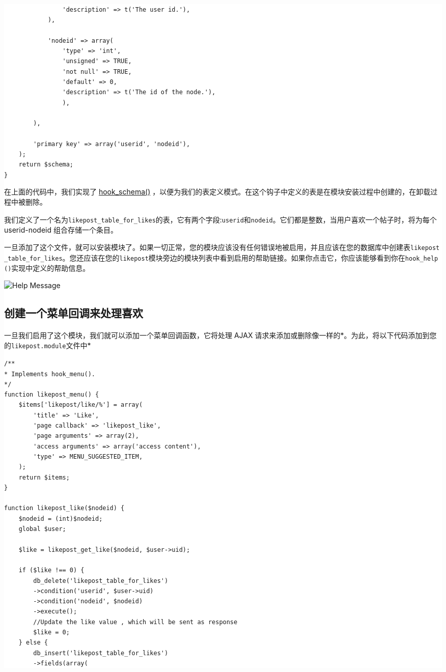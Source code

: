 ```
                'description' => t('The user id.'),
            ),

            'nodeid' => array(
                'type' => 'int',
                'unsigned' => TRUE,
                'not null' => TRUE,
                'default' => 0,
                'description' => t('The id of the node.'),
                ),

        ),

        'primary key' => array('userid', 'nodeid'),
    );
    return $schema;
}
```

在上面的代码中，我们实现了 [hook_schema()](https://api.drupal.org/api/drupal/modules%21system%21system.api.php/function/hook_schema/7) ，以便为我们的表定义模式。在这个钩子中定义的表是在模块安装过程中创建的，在卸载过程中被删除。

我们定义了一个名为`likepost_table_for_likes`的表，它有两个字段:`userid`和`nodeid`。它们都是整数，当用户喜欢一个帖子时，将为每个 userid-nodeid 组合存储一个条目。

一旦添加了这个文件，就可以安装模块了。如果一切正常，您的模块应该没有任何错误地被启用，并且应该在您的数据库中创建表`likepost_table_for_likes`。您还应该在您的`likepost`模块旁边的模块列表中看到启用的帮助链接。如果你点击它，你应该能够看到你在`hook_help()`实现中定义的帮助信息。

![Help Message](../Images/b01b1610dce3f9ae6ee3db89d7e683ca.png)

## 创建一个菜单回调来处理喜欢

一旦我们启用了这个模块，我们就可以添加一个菜单回调函数，它将处理 AJAX 请求来添加或删除像一样的*。为此，将以下代码添加到您的`likepost.module`文件中*

```
/**
* Implements hook_menu().
*/
function likepost_menu() {
    $items['likepost/like/%'] = array(
        'title' => 'Like',
        'page callback' => 'likepost_like',
        'page arguments' => array(2),
        'access arguments' => array('access content'),
        'type' => MENU_SUGGESTED_ITEM,
    );
    return $items;
}

function likepost_like($nodeid) {
    $nodeid = (int)$nodeid;
    global $user;

    $like = likepost_get_like($nodeid, $user->uid);

    if ($like !== 0) {
        db_delete('likepost_table_for_likes')
        ->condition('userid', $user->uid)
        ->condition('nodeid', $nodeid)
        ->execute();
        //Update the like value , which will be sent as response
        $like = 0;
    } else {
        db_insert('likepost_table_for_likes')
        ->fields(array(
```